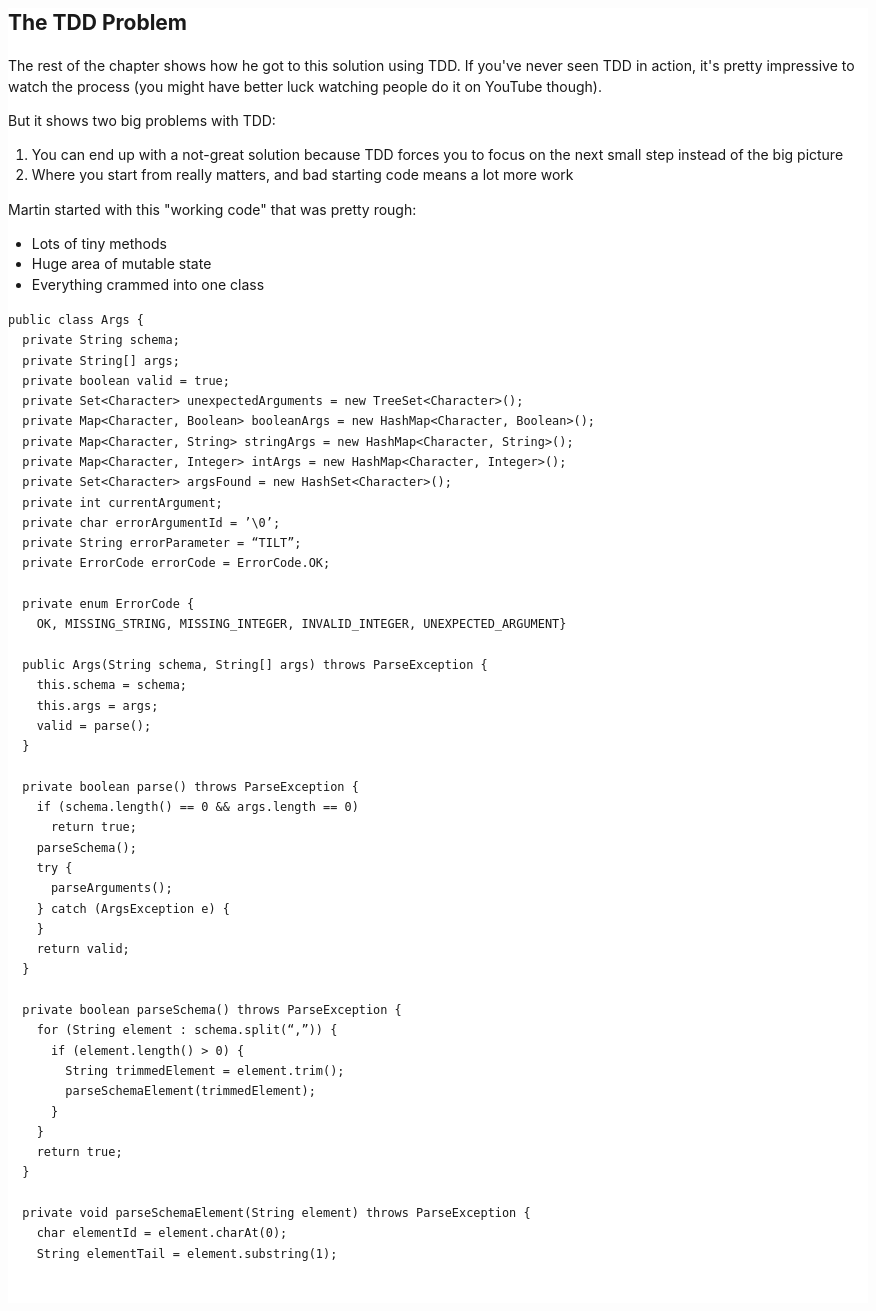 ## The TDD Problem

The rest of the chapter shows how he got to this solution using TDD. If you've never seen TDD in action, it's pretty impressive to watch the process (you might have better luck watching people do it on YouTube though).

But it shows two big problems with TDD:
1. You can end up with a not-great solution because TDD forces you to focus on the next small step instead of the big picture
2. Where you start from really matters, and bad starting code means a lot more work

Martin started with this "working code" that was pretty rough:
- Lots of tiny methods 
- Huge area of mutable state 
- Everything crammed into one class

<div class="book-quote">
<pre><code class="language-java">public class Args {
  private String schema;
  private String[] args;
  private boolean valid = true;
  private Set&lt;Character&gt; unexpectedArguments = new TreeSet&lt;Character&gt;();
  private Map&lt;Character, Boolean&gt; booleanArgs = new HashMap&lt;Character, Boolean&gt;();
  private Map&lt;Character, String&gt; stringArgs = new HashMap&lt;Character, String&gt;();
  private Map&lt;Character, Integer&gt; intArgs = new HashMap&ltCharacter, Integer&gt;();
  private Set&lt;Character&gt; argsFound = new HashSet&lt;Character&gt;();
  private int currentArgument;
  private char errorArgumentId = ’\0’;
  private String errorParameter = “TILT”;
  private ErrorCode errorCode = ErrorCode.OK;
&nbsp;
  private enum ErrorCode {
    OK, MISSING_STRING, MISSING_INTEGER, INVALID_INTEGER, UNEXPECTED_ARGUMENT}
&nbsp;
  public Args(String schema, String[] args) throws ParseException {
    this.schema = schema;
    this.args = args;
    valid = parse();
  }
&nbsp;
  private boolean parse() throws ParseException {
    if (schema.length() == 0 && args.length == 0)
      return true;
    parseSchema();
    try {
      parseArguments();
    } catch (ArgsException e) {
    }
    return valid;
  }
&nbsp;
  private boolean parseSchema() throws ParseException {
    for (String element : schema.split(“,”)) {
      if (element.length() > 0) {
        String trimmedElement = element.trim();
        parseSchemaElement(trimmedElement);
      }
    }
    return true;
  }
&nbsp;
  private void parseSchemaElement(String element) throws ParseException {
    char elementId = element.charAt(0);
    String elementTail = element.substring(1);